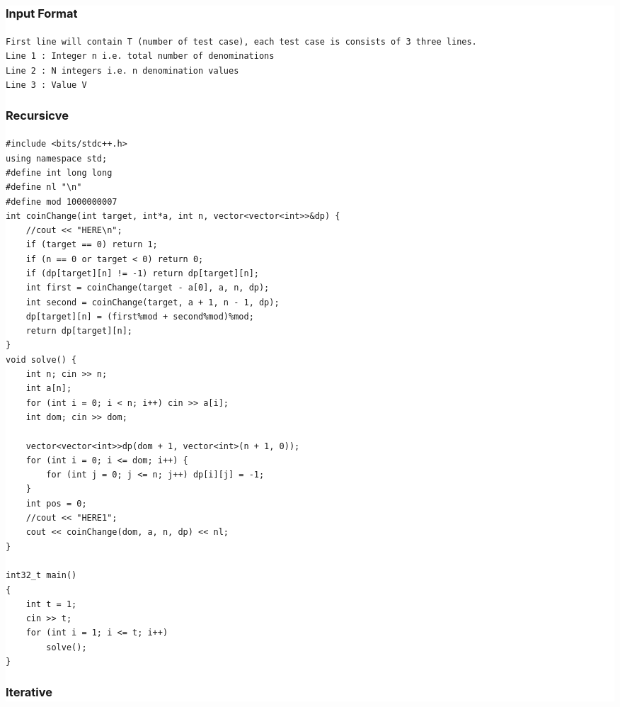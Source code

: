 ### Input Format

```
First line will contain T (number of test case), each test case is consists of 3 three lines.
Line 1 : Integer n i.e. total number of denominations
Line 2 : N integers i.e. n denomination values
Line 3 : Value V
```

### Recursicve

```
#include <bits/stdc++.h>
using namespace std;
#define int long long
#define nl "\n"
#define mod 1000000007
int coinChange(int target, int*a, int n, vector<vector<int>>&dp) {
    //cout << "HERE\n";
    if (target == 0) return 1;
    if (n == 0 or target < 0) return 0;
    if (dp[target][n] != -1) return dp[target][n];
    int first = coinChange(target - a[0], a, n, dp);
    int second = coinChange(target, a + 1, n - 1, dp);
    dp[target][n] = (first%mod + second%mod)%mod;
    return dp[target][n];
}
void solve() {
    int n; cin >> n;
    int a[n];
    for (int i = 0; i < n; i++) cin >> a[i];
    int dom; cin >> dom;

    vector<vector<int>>dp(dom + 1, vector<int>(n + 1, 0));
    for (int i = 0; i <= dom; i++) {
        for (int j = 0; j <= n; j++) dp[i][j] = -1;
    }
    int pos = 0;
    //cout << "HERE1";
    cout << coinChange(dom, a, n, dp) << nl;
}

int32_t main()
{
    int t = 1;
    cin >> t;
    for (int i = 1; i <= t; i++)
        solve();
}
```

### Iterative
